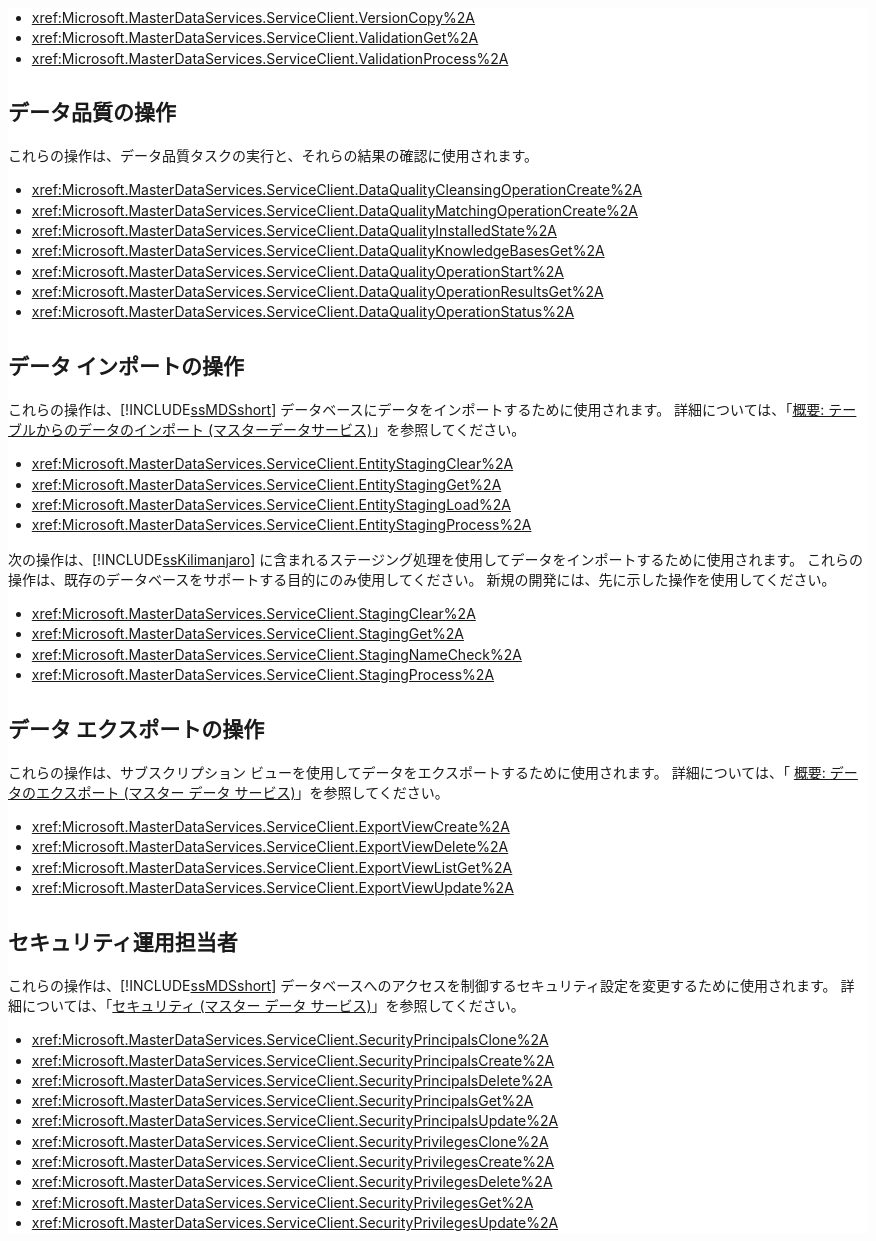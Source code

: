 - <xref:Microsoft.MasterDataServices.ServiceClient.VersionCopy%2A>
- <xref:Microsoft.MasterDataServices.ServiceClient.ValidationGet%2A>
- <xref:Microsoft.MasterDataServices.ServiceClient.ValidationProcess%2A>
  
## <a name="data-quality-operations"></a>データ品質の操作  
 これらの操作は、データ品質タスクの実行と、それらの結果の確認に使用されます。  
  
- <xref:Microsoft.MasterDataServices.ServiceClient.DataQualityCleansingOperationCreate%2A>
- <xref:Microsoft.MasterDataServices.ServiceClient.DataQualityMatchingOperationCreate%2A>
- <xref:Microsoft.MasterDataServices.ServiceClient.DataQualityInstalledState%2A>
- <xref:Microsoft.MasterDataServices.ServiceClient.DataQualityKnowledgeBasesGet%2A>
- <xref:Microsoft.MasterDataServices.ServiceClient.DataQualityOperationStart%2A>
- <xref:Microsoft.MasterDataServices.ServiceClient.DataQualityOperationResultsGet%2A>
- <xref:Microsoft.MasterDataServices.ServiceClient.DataQualityOperationStatus%2A>
  
## <a name="data-import-operations"></a>データ インポートの操作  
 これらの操作は、[!INCLUDE[ssMDSshort](../../includes/ssmdsshort-md.md)] データベースにデータをインポートするために使用されます。 詳細については、「[概要: テーブルからのデータのインポート &#40;マスターデータサービス&#41;](../../master-data-services/overview-importing-data-from-tables-master-data-services.md)」を参照してください。  
  
- <xref:Microsoft.MasterDataServices.ServiceClient.EntityStagingClear%2A>
- <xref:Microsoft.MasterDataServices.ServiceClient.EntityStagingGet%2A>
- <xref:Microsoft.MasterDataServices.ServiceClient.EntityStagingLoad%2A>
- <xref:Microsoft.MasterDataServices.ServiceClient.EntityStagingProcess%2A>
  
 次の操作は、[!INCLUDE[ssKilimanjaro](../../includes/sskilimanjaro-md.md)] に含まれるステージング処理を使用してデータをインポートするために使用されます。 これらの操作は、既存のデータベースをサポートする目的にのみ使用してください。 新規の開発には、先に示した操作を使用してください。  
  
- <xref:Microsoft.MasterDataServices.ServiceClient.StagingClear%2A>
- <xref:Microsoft.MasterDataServices.ServiceClient.StagingGet%2A>
- <xref:Microsoft.MasterDataServices.ServiceClient.StagingNameCheck%2A>
- <xref:Microsoft.MasterDataServices.ServiceClient.StagingProcess%2A>
  
## <a name="data-export-operations"></a>データ エクスポートの操作  
 これらの操作は、サブスクリプション ビューを使用してデータをエクスポートするために使用されます。 詳細については、「 [概要: データのエクスポート (マスター データ サービス)](../../master-data-services/overview-exporting-data-master-data-services.md)」を参照してください。  
  
- <xref:Microsoft.MasterDataServices.ServiceClient.ExportViewCreate%2A>
- <xref:Microsoft.MasterDataServices.ServiceClient.ExportViewDelete%2A>
- <xref:Microsoft.MasterDataServices.ServiceClient.ExportViewListGet%2A>
- <xref:Microsoft.MasterDataServices.ServiceClient.ExportViewUpdate%2A>
  
## <a name="security-operations"></a>セキュリティ運用担当者  
 これらの操作は、[!INCLUDE[ssMDSshort](../../includes/ssmdsshort-md.md)] データベースへのアクセスを制御するセキュリティ設定を変更するために使用されます。 詳細については、「[セキュリティ (マスター データ サービス)](../../master-data-services/security-master-data-services.md)」を参照してください。  
  
- <xref:Microsoft.MasterDataServices.ServiceClient.SecurityPrincipalsClone%2A>
- <xref:Microsoft.MasterDataServices.ServiceClient.SecurityPrincipalsCreate%2A>
- <xref:Microsoft.MasterDataServices.ServiceClient.SecurityPrincipalsDelete%2A>
- <xref:Microsoft.MasterDataServices.ServiceClient.SecurityPrincipalsGet%2A>
- <xref:Microsoft.MasterDataServices.ServiceClient.SecurityPrincipalsUpdate%2A>
- <xref:Microsoft.MasterDataServices.ServiceClient.SecurityPrivilegesClone%2A>
- <xref:Microsoft.MasterDataServices.ServiceClient.SecurityPrivilegesCreate%2A>
- <xref:Microsoft.MasterDataServices.ServiceClient.SecurityPrivilegesDelete%2A>
- <xref:Microsoft.MasterDataServices.ServiceClient.SecurityPrivilegesGet%2A>
- <xref:Microsoft.MasterDataServices.ServiceClient.SecurityPrivilegesUpdate%2A>
  